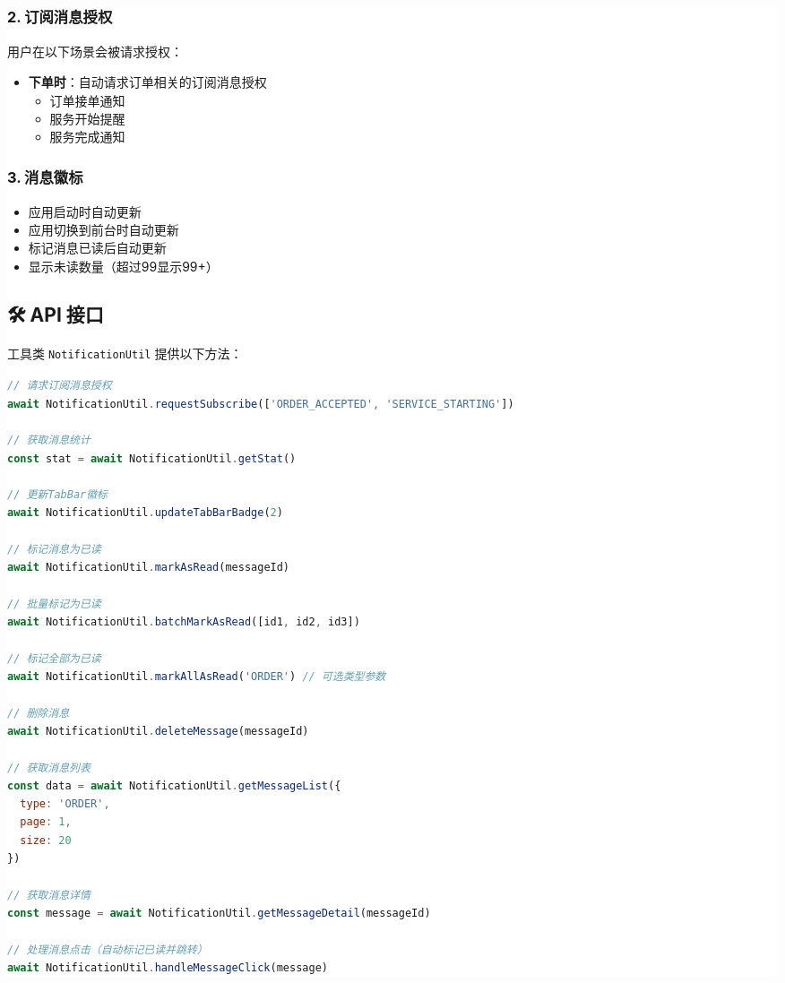 ### 2. 订阅消息授权

用户在以下场景会被请求授权：
- **下单时**：自动请求订单相关的订阅消息授权
  - 订单接单通知
  - 服务开始提醒
  - 服务完成通知

### 3. 消息徽标

- 应用启动时自动更新
- 应用切换到前台时自动更新
- 标记消息已读后自动更新
- 显示未读数量（超过99显示99+）

## 🛠️ API 接口

工具类 `NotificationUtil` 提供以下方法：

```javascript
// 请求订阅消息授权
await NotificationUtil.requestSubscribe(['ORDER_ACCEPTED', 'SERVICE_STARTING'])

// 获取消息统计
const stat = await NotificationUtil.getStat()

// 更新TabBar徽标
await NotificationUtil.updateTabBarBadge(2)

// 标记消息为已读
await NotificationUtil.markAsRead(messageId)

// 批量标记为已读
await NotificationUtil.batchMarkAsRead([id1, id2, id3])

// 标记全部为已读
await NotificationUtil.markAllAsRead('ORDER') // 可选类型参数

// 删除消息
await NotificationUtil.deleteMessage(messageId)

// 获取消息列表
const data = await NotificationUtil.getMessageList({ 
  type: 'ORDER', 
  page: 1, 
  size: 20 
})

// 获取消息详情
const message = await NotificationUtil.getMessageDetail(messageId)

// 处理消息点击（自动标记已读并跳转）
await NotificationUtil.handleMessageClick(message)
```
